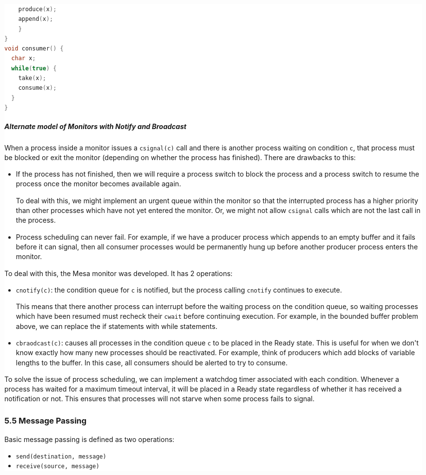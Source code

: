 ```c++
    produce(x);
    append(x);
    }
}
void consumer() {
  char x;
  while(true) {
    take(x);
    consume(x);
  }
}
```

##### Alternate model of Monitors with Notify and Broadcast

When a process inside a monitor issues a `csignal(c)` call and there is another process waiting on condition `c`, that process must be blocked or exit the monitor (depending on whether the process has finished). There are drawbacks to this:

- If the process has not finished, then we will require a process switch to block the process and a process switch to resume the process once the monitor becomes available again.

  To deal with this, we might implement an urgent queue within the monitor so that the interrupted process has a higher priority than other processes which have not yet entered the monitor. Or, we might not allow `csignal` calls which are not the last call in the process.

- Process scheduling can never fail. For example, if we have a producer process which appends to an empty buffer and it fails before it can signal, then all consumer processes would be permanently hung up before another producer process enters the monitor.

To deal with this, the Mesa monitor was developed. It has 2 operations:

- `cnotify(c)`: the condition queue for `c` is notified, but the process calling `cnotify` continues to execute.

  This means that there another process can interrupt before the waiting process on the condition queue, so waiting processes which have been resumed must recheck their `cwait` before continuing execution. For example, in the bounded buffer problem above, we can replace the if statements with while statements.

- `cbraodcast(c)`: causes all processes in the condition queue `c` to be placed in the Ready state. This is useful for when we don't know exactly how many new processes should be reactivated. For example, think of producers which add blocks of variable lengths to the buffer. In this case, all consumers should be alerted to try to consume.

To solve the issue of process scheduling, we can implement a watchdog timer associated with each condition. Whenever a process has waited for a maximum timeout interval, it will be placed in a Ready state regardless of whether it has received a notification or not. This ensures that processes will not starve when some process fails to signal.

### 5.5 Message Passing

Basic message passing is defined as two operations:

- `send(destination, message)`
- `receive(source, message)`
